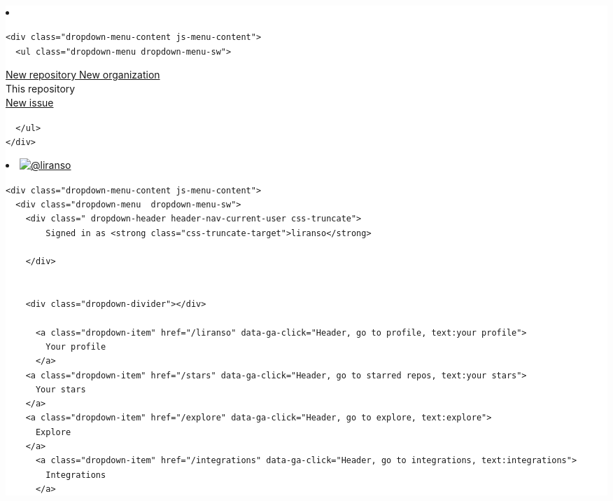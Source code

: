   </li>

  <li class="header-nav-item dropdown js-menu-container">
    <a class="header-nav-link tooltipped tooltipped-s js-menu-target" href="/new"
       aria-label="Create new…"
       data-ga-click="Header, create new, icon:add">
      <span class="octicon octicon-plus left"></span>
      <span class="dropdown-caret"></span>
    </a>

    <div class="dropdown-menu-content js-menu-content">
      <ul class="dropdown-menu dropdown-menu-sw">
        
<a class="dropdown-item" href="/new" data-ga-click="Header, create new repository">
  New repository
</a>


  <a class="dropdown-item" href="/organizations/new" data-ga-click="Header, create new organization">
    New organization
  </a>



  <div class="dropdown-divider"></div>
  <div class="dropdown-header">
    <span title="GoogleChrome/samples">This repository</span>
  </div>
    <a class="dropdown-item" href="/GoogleChrome/samples/issues/new" data-ga-click="Header, create new issue">
      New issue
    </a>

      </ul>
    </div>
  </li>

  <li class="header-nav-item dropdown js-menu-container">
    <a class="header-nav-link name tooltipped tooltipped-s js-menu-target" href="/liranso"
       aria-label="View profile and more"
       data-ga-click="Header, show menu, icon:avatar">
      <img alt="@liranso" class="avatar" height="20" src="https://avatars2.githubusercontent.com/u/9770204?v=3&amp;s=40" width="20" />
      <span class="dropdown-caret"></span>
    </a>

    <div class="dropdown-menu-content js-menu-content">
      <div class="dropdown-menu  dropdown-menu-sw">
        <div class=" dropdown-header header-nav-current-user css-truncate">
            Signed in as <strong class="css-truncate-target">liranso</strong>

        </div>


        <div class="dropdown-divider"></div>

          <a class="dropdown-item" href="/liranso" data-ga-click="Header, go to profile, text:your profile">
            Your profile
          </a>
        <a class="dropdown-item" href="/stars" data-ga-click="Header, go to starred repos, text:your stars">
          Your stars
        </a>
        <a class="dropdown-item" href="/explore" data-ga-click="Header, go to explore, text:explore">
          Explore
        </a>
          <a class="dropdown-item" href="/integrations" data-ga-click="Header, go to integrations, text:integrations">
            Integrations
          </a>